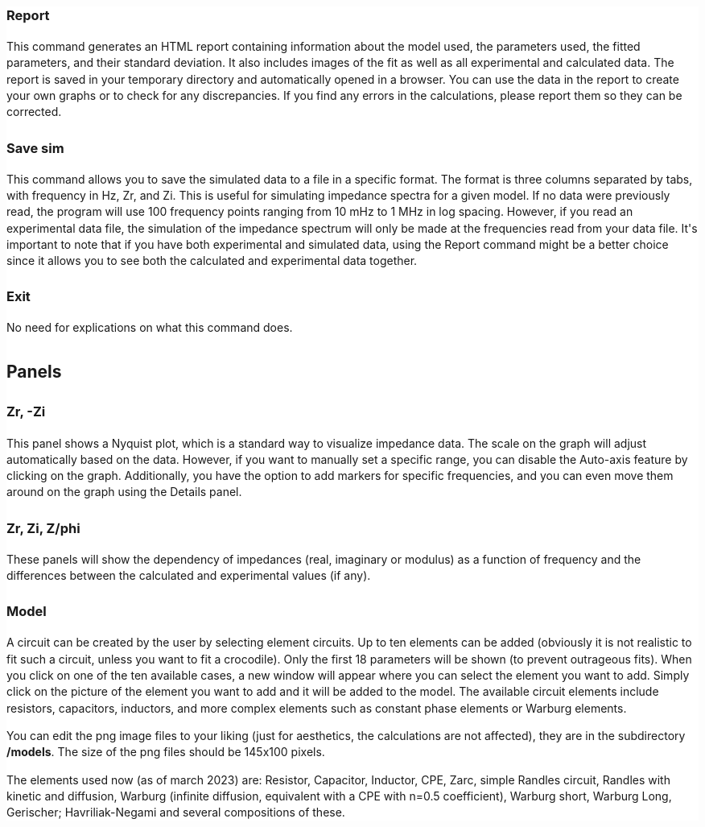 ### Report ###
This command generates an HTML report containing information about the model used, the parameters used, the fitted parameters, and their standard deviation. It also includes images of the fit as well as all experimental and calculated data. The report is saved in your temporary directory and automatically opened in a browser. You can use the data in the report to create your own graphs or to check for any discrepancies. If you find any errors in the calculations, please report them so they can be corrected.

### Save sim ###
This command allows you to save the simulated data to a file in a specific format. The format is three columns separated by tabs, with frequency in Hz, Zr, and Zi. This is useful for simulating impedance spectra for a given model. 
If no data were previously read, the program will use 100 frequency points ranging from 10 mHz to 1 MHz in log spacing. However, if you read an experimental data file, the simulation of the impedance spectrum will only be made at the frequencies read from your data file. 
It's important to note that if you have both experimental and simulated data, using the Report command might be a better choice since it allows you to see both the calculated and experimental data together.

### Exit ###
No need for explications on what this command does.

## Panels ##
### Zr, -Zi ###
This panel shows a Nyquist plot, which is a standard way to visualize impedance data. The scale on the graph will adjust automatically based on the data. However, if you want to manually set a specific range, you can disable the Auto-axis feature by clicking on the graph. Additionally, you have the option to add markers for specific frequencies, and you can even move them around on the graph using the Details panel.

### Zr, Zi, Z/phi ###
These panels will show the dependency of impedances (real, imaginary or modulus) as a function of frequency and the differences between the calculated and experimental values (if any).

### Model ###
A circuit can be created by the user by selecting element circuits.
Up to ten elements can be added (obviously it is not realistic to fit such a circuit, unless you want to fit a crocodile). Only the first 18 parameters will be shown (to prevent outrageous fits).
When you click on one of the ten available cases, a new window will appear where you can select the element you want to add. Simply click on the picture of the element you want to add and it will be added to the model. The available circuit elements include resistors, capacitors, inductors, and more complex elements such as constant phase elements or Warburg elements.

You can edit the png image files to your liking (just for aesthetics, the calculations are not affected), they are in the subdirectory __/models__. The size of the png files should be 145x100 pixels.

The elements used now (as of march 2023) are: Resistor, Capacitor, Inductor, CPE, Zarc, simple Randles circuit, Randles with kinetic and diffusion, Warburg (infinite diffusion, equivalent with a CPE with n=0.5 coefficient), Warburg short, Warburg Long, Gerischer; Havriliak-Negami and several compositions of these.
